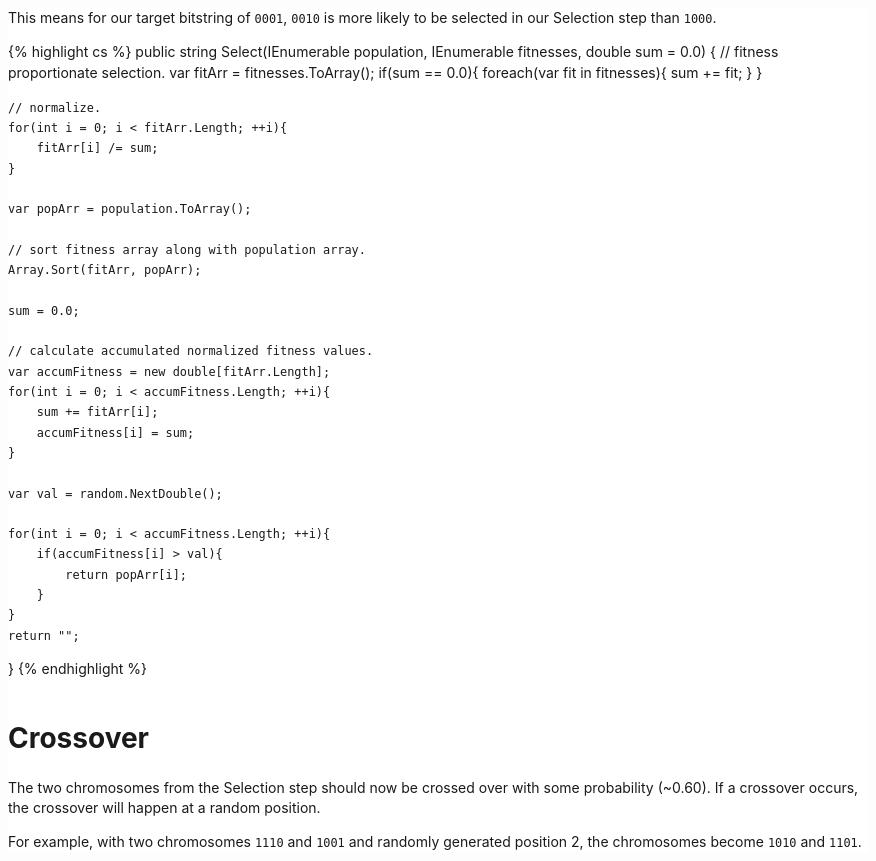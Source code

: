 This means for our target bitstring of `0001`, `0010` is more likely
to be selected in our Selection step than `1000`.

{% highlight cs %}
public string Select(IEnumerable<string> population,
                     IEnumerable<double> fitnesses,
                     double sum = 0.0)
{
    // fitness proportionate selection.
    var fitArr = fitnesses.ToArray();
    if(sum == 0.0){
        foreach(var fit in fitnesses){
            sum += fit;
        }
    }
    
    // normalize.
    for(int i = 0; i < fitArr.Length; ++i){
        fitArr[i] /= sum;
    }
    
    var popArr = population.ToArray();
    
    // sort fitness array along with population array.
    Array.Sort(fitArr, popArr);
    
    sum = 0.0;
    
    // calculate accumulated normalized fitness values.
    var accumFitness = new double[fitArr.Length];    
    for(int i = 0; i < accumFitness.Length; ++i){
        sum += fitArr[i];
        accumFitness[i] = sum;
    }
    
    var val = random.NextDouble();
    
    for(int i = 0; i < accumFitness.Length; ++i){
        if(accumFitness[i] > val){
            return popArr[i];
        }
    }
    return "";
}
{% endhighlight %}

# Crossover
The two chromosomes from the Selection step should now
be crossed over with some probability (~0.60).
If a crossover occurs, the crossover will happen at a random
position.

For example, with two chromosomes `1110` and `1001` and
randomly generated position 2, the chromosomes become
`1010` and `1101`.
